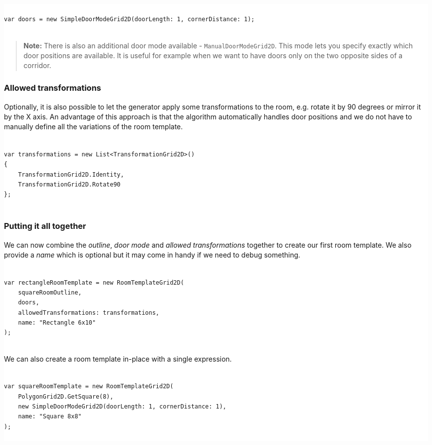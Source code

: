 
```

var doors = new SimpleDoorModeGrid2D(doorLength: 1, cornerDistance: 1);


```

> **Note:** There is also an additional door mode available - `ManualDoorModeGrid2D`. This mode lets you specify exactly which door positions are available. It is useful for example when we want to have doors only on the two opposite sides of a corridor.

### Allowed transformations
Optionally, it is also possible to let the generator apply some transformations to the room, e.g. rotate it by 90 degrees or mirror it by the X axis. An advantage of this approach is that the algorithm automatically handles door positions and we do not have to manually define all the variations of the room template.


```

var transformations = new List<TransformationGrid2D>()
{
    TransformationGrid2D.Identity,
    TransformationGrid2D.Rotate90
};


```

### Putting it all together
We can now combine the *outline*, *door mode* and *allowed transformations* together to create our first room template. We also provide a *name* which is optional but it may come in handy if we need to debug something.


```

var rectangleRoomTemplate = new RoomTemplateGrid2D(
    squareRoomOutline,
    doors,
    allowedTransformations: transformations,
    name: "Rectangle 6x10"
);


```

We can also create a room template in-place with a single expression.


```

var squareRoomTemplate = new RoomTemplateGrid2D(
    PolygonGrid2D.GetSquare(8),
    new SimpleDoorModeGrid2D(doorLength: 1, cornerDistance: 1),
    name: "Square 8x8"
);


```
